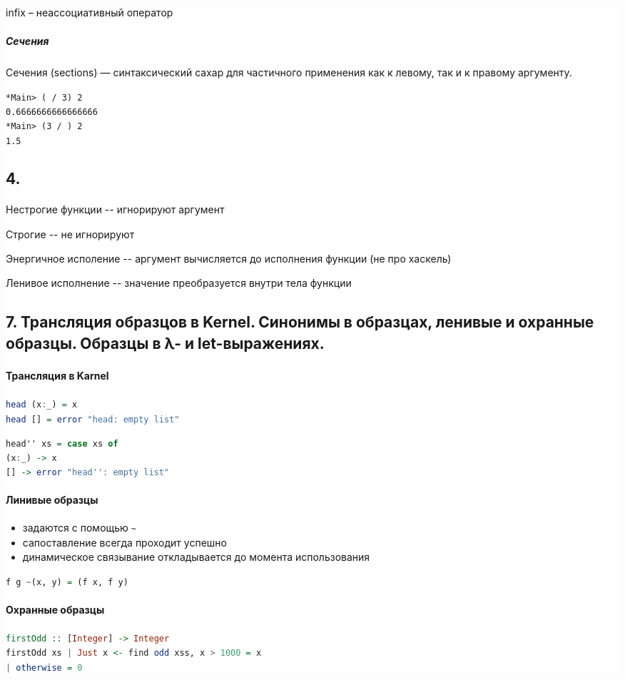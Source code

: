   infix – неассоциативный оператор

##### Сечения

Сечения (sections) — синтаксический сахар для частичного применения как к левому, так и к правому аргументу.

```
*Main> ( / 3) 2
0.6666666666666666
*Main> (3 / ) 2
1.5
```

## 4.

Нестрогие функции -- игнорируют аргумент

Строгие -- не игнорируют

Энергичное исполение -- аргумент вычисляется до исполнения функции (не про хаскель)

Ленивое исполнение -- значение преобразуется внутри тела функции

## 7. Трансляция образцов в Kernel. Синонимы в образцах, ленивые и охранные образцы. Образцы в λ- и let-выражениях.

#### Трансляция в Karnel

```haskell
head (x:_) = x
head [] = error "head: empty list"
```

```haskell
head'' xs = case xs of
(x:_) -> x
[] -> error "head'': empty list"
```

#### Линивые образцы

- задаются с помощью `~`
- сапоставление всегда проходит успешно
- динамическое связывание откладывается до момента использования

```haskell
f g ~(x, y) = (f x, f y)
```

#### Охранные образцы

```haskell
firstOdd :: [Integer] -> Integer
firstOdd xs | Just x <- find odd xss, x > 1000 = x
| otherwise = 0
```
